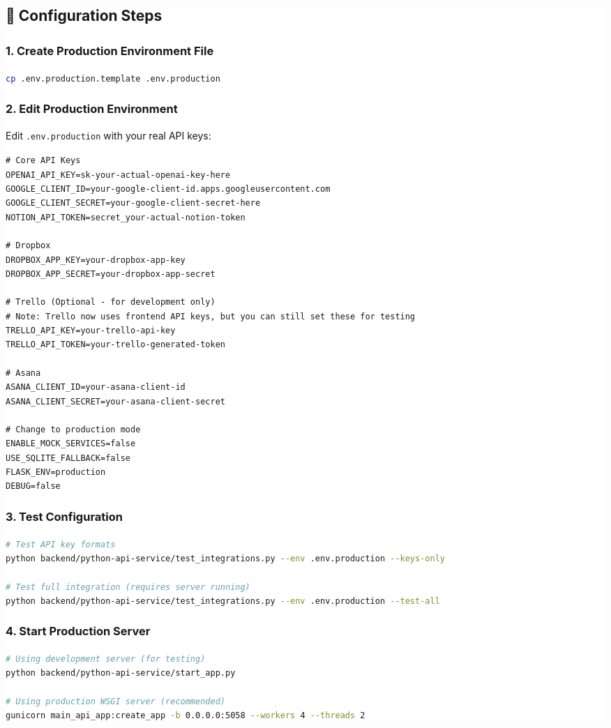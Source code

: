 ## 🔧 Configuration Steps

### 1. Create Production Environment File
```bash
cp .env.production.template .env.production
```

### 2. Edit Production Environment
Edit `.env.production` with your real API keys:
```env
# Core API Keys
OPENAI_API_KEY=sk-your-actual-openai-key-here
GOOGLE_CLIENT_ID=your-google-client-id.apps.googleusercontent.com
GOOGLE_CLIENT_SECRET=your-google-client-secret-here
NOTION_API_TOKEN=secret_your-actual-notion-token

# Dropbox
DROPBOX_APP_KEY=your-dropbox-app-key
DROPBOX_APP_SECRET=your-dropbox-app-secret

# Trello (Optional - for development only)
# Note: Trello now uses frontend API keys, but you can still set these for testing
TRELLO_API_KEY=your-trello-api-key
TRELLO_API_TOKEN=your-trello-generated-token

# Asana
ASANA_CLIENT_ID=your-asana-client-id
ASANA_CLIENT_SECRET=your-asana-client-secret

# Change to production mode
ENABLE_MOCK_SERVICES=false
USE_SQLITE_FALLBACK=false
FLASK_ENV=production
DEBUG=false
```

### 3. Test Configuration
```bash
# Test API key formats
python backend/python-api-service/test_integrations.py --env .env.production --keys-only

# Test full integration (requires server running)
python backend/python-api-service/test_integrations.py --env .env.production --test-all
```

### 4. Start Production Server
```bash
# Using development server (for testing)
python backend/python-api-service/start_app.py

# Using production WSGI server (recommended)
gunicorn main_api_app:create_app -b 0.0.0.0:5058 --workers 4 --threads 2
```
